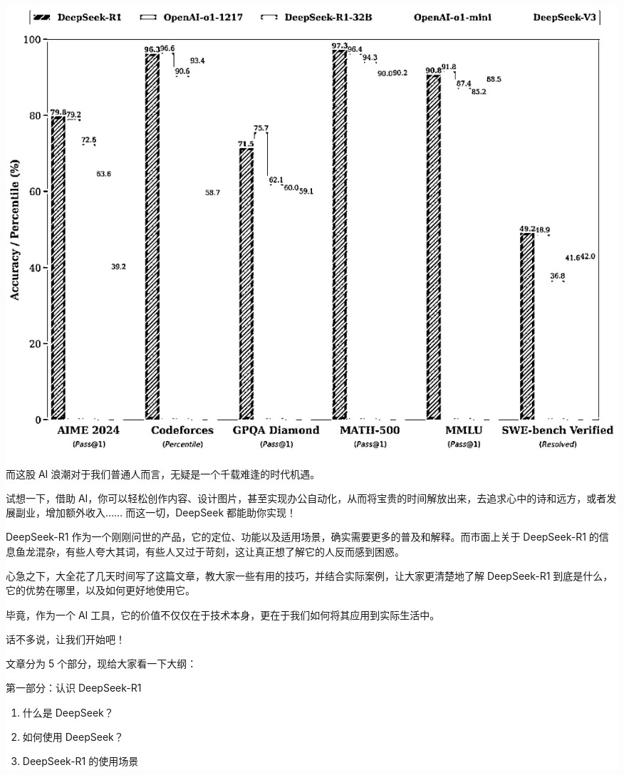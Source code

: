 ![](img/62ad706d69e6cda9b7aa65140044ae32.png)

而这股 AI 浪潮对于我们普通人而言，无疑是一个千载难逢的时代机遇。

试想一下，借助 AI，你可以轻松创作内容、设计图片，甚至实现办公自动化，从而将宝贵的时间解放出来，去追求心中的诗和远方，或者发展副业，增加额外收入…… 而这一切，DeepSeek 都能助你实现！

DeepSeek-R1 作为一个刚刚问世的产品，它的定位、功能以及适用场景，确实需要更多的普及和解释。而市面上关于 DeepSeek-R1 的信息鱼龙混杂，有些人夸大其词，有些人又过于苛刻，这让真正想了解它的人反而感到困惑。

心急之下，大全花了几天时间写了这篇文章，教大家一些有用的技巧，并结合实际案例，让大家更清楚地了解 DeepSeek-R1 到底是什么，它的优势在哪里，以及如何更好地使用它。

毕竟，作为一个 AI 工具，它的价值不仅仅在于技术本身，更在于我们如何将其应用到实际生活中。

话不多说，让我们开始吧！

文章分为 5 个部分，现给大家看一下大纲：

第一部分：认识 DeepSeek-R1

1.  什么是 DeepSeek？

1.  如何使用 DeepSeek？

1.  DeepSeek-R1 的使用场景
